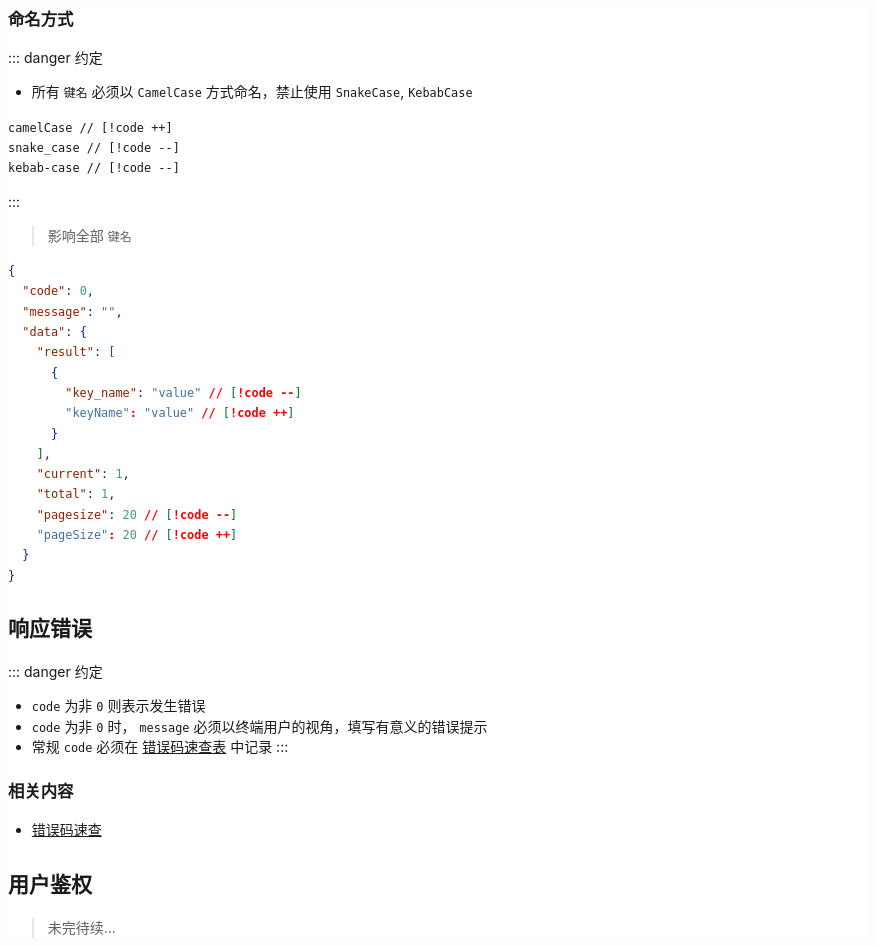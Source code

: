 ### 命名方式

::: danger 约定
- 所有 `键名` 必须以 `CamelCase` 方式命名，禁止使用 `SnakeCase`, `KebabCase`

```
camelCase // [!code ++]
snake_case // [!code --]
kebab-case // [!code --]
```
:::

> 影响全部 `键名`

```json
{
  "code": 0,
  "message": "",
  "data": {
    "result": [
      {
        "key_name": "value" // [!code --]
        "keyName": "value" // [!code ++]
      }
    ],
    "current": 1,
    "total": 1,
    "pagesize": 20 // [!code --]
    "pageSize": 20 // [!code ++]
  }
}
```

## 响应错误

::: danger 约定
- `code` 为非 `0` 则表示发生错误
- `code` 为非 `0` 时， `message` 必须以终端用户的视角，填写有意义的错误提示
- 常规 `code` 必须在 [错误码速查表](/docs/quick-look/errors) 中记录
:::

### 相关内容

- [错误码速查](/docs/quick-look/errors)

## 用户鉴权

> 未完待续...
